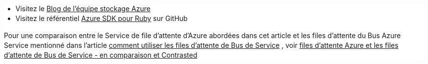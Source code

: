 - Visitez le [Blog de l’équipe stockage Azure](http://blogs.msdn.com/b/windowsazurestorage/)
- Visitez le référentiel [Azure SDK pour Ruby](https://github.com/WindowsAzure/azure-sdk-for-ruby) sur GitHub

Pour une comparaison entre le Service de file d’attente d’Azure abordées dans cet article et les files d’attente du Bus Azure Service mentionné dans l’article [comment utiliser les files d’attente de Bus de Service](/develop/ruby/how-to-guides/service-bus-queues/) , voir [files d’attente Azure et les files d’attente de Bus de Service - en comparaison et Contrasted](../service-bus-messaging/service-bus-azure-and-service-bus-queues-compared-contrasted.md)
 
